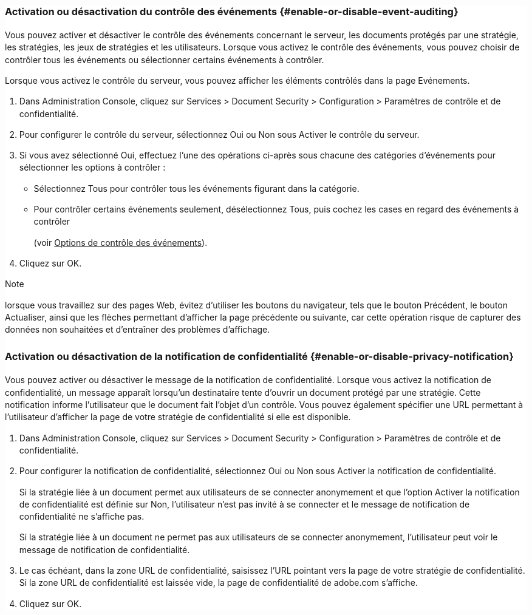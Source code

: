### Activation ou désactivation du contrôle des événements  {#enable-or-disable-event-auditing}

Vous pouvez activer et désactiver le contrôle des événements concernant le serveur, les documents protégés par une stratégie, les stratégies, les jeux de stratégies et les utilisateurs. Lorsque vous activez le contrôle des événements, vous pouvez choisir de contrôler tous les événements ou sélectionner certains événements à contrôler.

Lorsque vous activez le contrôle du serveur, vous pouvez afficher les éléments contrôlés dans la page Evénements.

1. Dans Administration Console, cliquez sur Services > Document Security > Configuration > Paramètres de contrôle et de confidentialité.
1. Pour configurer le contrôle du serveur, sélectionnez Oui ou Non sous Activer le contrôle du serveur.
1. Si vous avez sélectionné Oui, effectuez l’une des opérations ci-après sous chacune des catégories d’événements pour sélectionner les options à contrôler :

   * Sélectionnez Tous pour contrôler tous les événements figurant dans la catégorie.
   * Pour contrôler certains événements seulement, désélectionnez Tous, puis cochez les cases en regard des événements à contrôler

      (voir [Options de contrôle des événements](configuring-client-server-options.md#event-auditing-options)).

1. Cliquez sur OK.

>[!NOTE]
>
>lorsque vous travaillez sur des pages Web, évitez d’utiliser les boutons du navigateur, tels que le bouton Précédent, le bouton Actualiser, ainsi que les flèches permettant d’afficher la page précédente ou suivante, car cette opération risque de capturer des données non souhaitées et d’entraîner des problèmes d’affichage.

### Activation ou désactivation de la notification de confidentialité  {#enable-or-disable-privacy-notification}

Vous pouvez activer ou désactiver le message de la notification de confidentialité. Lorsque vous activez la notification de confidentialité, un message apparaît lorsqu’un destinataire tente d’ouvrir un document protégé par une stratégie. Cette notification informe l’utilisateur que le document fait l’objet d’un contrôle. Vous pouvez également spécifier une URL permettant à l’utilisateur d’afficher la page de votre stratégie de confidentialité si elle est disponible.

1. Dans Administration Console, cliquez sur Services > Document Security > Configuration > Paramètres de contrôle et de confidentialité.
1. Pour configurer la notification de confidentialité, sélectionnez Oui ou Non sous Activer la notification de confidentialité.

   Si la stratégie liée à un document permet aux utilisateurs de se connecter anonymement et que l’option Activer la notification de confidentialité est définie sur Non, l’utilisateur n’est pas invité à se connecter et le message de notification de confidentialité ne s’affiche pas.

   Si la stratégie liée à un document ne permet pas aux utilisateurs de se connecter anonymement, l’utilisateur peut voir le message de notification de confidentialité.

1. Le cas échéant, dans la zone URL de confidentialité, saisissez l’URL pointant vers la page de votre stratégie de confidentialité. Si la zone URL de confidentialité est laissée vide, la page de confidentialité de adobe.com s’affiche.
1. Cliquez sur OK.
